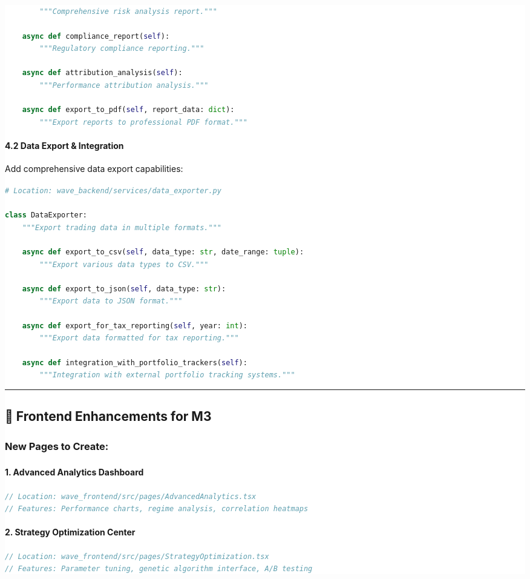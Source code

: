 ```python
        """Comprehensive risk analysis report."""
        
    async def compliance_report(self):
        """Regulatory compliance reporting."""
        
    async def attribution_analysis(self):
        """Performance attribution analysis."""
        
    async def export_to_pdf(self, report_data: dict):
        """Export reports to professional PDF format."""
```

#### **4.2 Data Export & Integration**
Add comprehensive data export capabilities:

```python
# Location: wave_backend/services/data_exporter.py

class DataExporter:
    """Export trading data in multiple formats."""
    
    async def export_to_csv(self, data_type: str, date_range: tuple):
        """Export various data types to CSV."""
        
    async def export_to_json(self, data_type: str):
        """Export data to JSON format."""
        
    async def export_for_tax_reporting(self, year: int):
        """Export data formatted for tax reporting."""
        
    async def integration_with_portfolio_trackers(self):
        """Integration with external portfolio tracking systems."""
```

---

## 🎨 **Frontend Enhancements for M3**

### **New Pages to Create:**

#### **1. Advanced Analytics Dashboard**
```typescript
// Location: wave_frontend/src/pages/AdvancedAnalytics.tsx
// Features: Performance charts, regime analysis, correlation heatmaps
```

#### **2. Strategy Optimization Center**
```typescript
// Location: wave_frontend/src/pages/StrategyOptimization.tsx  
// Features: Parameter tuning, genetic algorithm interface, A/B testing
```
